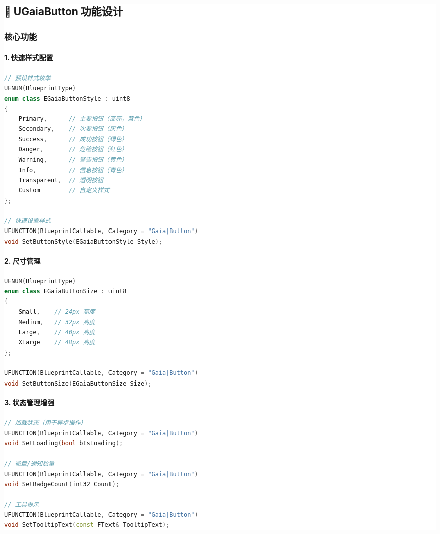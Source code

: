 
## 📝 UGaiaButton 功能设计

### 核心功能

#### 1. **快速样式配置**

```cpp
// 预设样式枚举
UENUM(BlueprintType)
enum class EGaiaButtonStyle : uint8
{
    Primary,      // 主要按钮（高亮，蓝色）
    Secondary,    // 次要按钮（灰色）
    Success,      // 成功按钮（绿色）
    Danger,       // 危险按钮（红色）
    Warning,      // 警告按钮（黄色）
    Info,         // 信息按钮（青色）
    Transparent,  // 透明按钮
    Custom        // 自定义样式
};

// 快速设置样式
UFUNCTION(BlueprintCallable, Category = "Gaia|Button")
void SetButtonStyle(EGaiaButtonStyle Style);
```

#### 2. **尺寸管理**

```cpp
UENUM(BlueprintType)
enum class EGaiaButtonSize : uint8
{
    Small,    // 24px 高度
    Medium,   // 32px 高度
    Large,    // 40px 高度
    XLarge    // 48px 高度
};

UFUNCTION(BlueprintCallable, Category = "Gaia|Button")
void SetButtonSize(EGaiaButtonSize Size);
```

#### 3. **状态管理增强**

```cpp
// 加载状态（用于异步操作）
UFUNCTION(BlueprintCallable, Category = "Gaia|Button")
void SetLoading(bool bIsLoading);

// 徽章/通知数量
UFUNCTION(BlueprintCallable, Category = "Gaia|Button")
void SetBadgeCount(int32 Count);

// 工具提示
UFUNCTION(BlueprintCallable, Category = "Gaia|Button")
void SetTooltipText(const FText& TooltipText);
```

